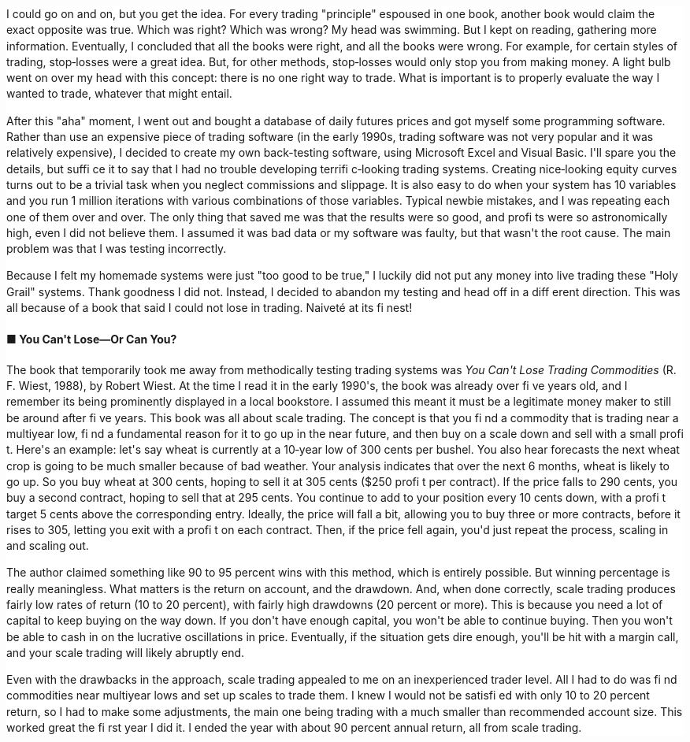  I could go on and on, but you get the idea. For every trading "principle" espoused in one book, another book would claim the exact opposite was true. Which was right? Which was wrong? My head was swimming. But I kept on reading, gathering more information. Eventually, I concluded that all the books were right, and all the books were wrong. For example, for certain styles of trading, stop‐losses were a great idea. But, for other methods, stop‐losses would only stop you from making money. A light bulb went on over my head with this concept: there is no one right way to trade. What is important is to properly evaluate the way I wanted to trade, whatever that might entail.

 After this "aha" moment, I went out and bought a database of daily futures prices and got myself some programming software. Rather than use an expensive piece of trading software (in the early 1990s, trading software was not very popular and it was relatively expensive), I decided to create my own back-testing software, using Microsoft Excel and Visual Basic. I'll spare you the details, but suffi ce it to say that I had no trouble developing terrifi c‐looking trading systems. Creating nice‐looking equity curves turns out to be a trivial task when you neglect commissions and slippage. It is also easy to do when your system has 10 variables and you run 1 million iterations with various combinations of those variables. Typical newbie mistakes, and I was repeating each one of them over and over. The only thing that saved me was that the results were so good, and profi ts were so astronomically high, even I did not believe them. I assumed it was bad data or my software was faulty, but that wasn't the root cause. The main problem was that I was testing incorrectly.

 Because I felt my homemade systems were just "too good to be true," I luckily did not put any money into live trading these "Holy Grail" systems. Thank goodness I did not. Instead, I decided to abandon my testing and head off in a diff erent direction. This was all because of a book that said I could not lose in trading. Naiveté at its fi nest!

#### ■ **You Can't Lose—Or Can You?**

 The book that temporarily took me away from methodically testing trading systems was *You Can't Lose Trading Commodities* (R. F. Wiest, 1988), by Robert Wiest. At the time I read it in the early 1990's, the book was already over fi ve years old, and I remember its being prominently displayed in a local bookstore. I assumed this meant it must be a legitimate money maker to still be around after fi ve years. This book was all about scale trading. The concept is that you fi nd a commodity that is trading near a multiyear low, fi nd a fundamental reason for it to go up in the near future, and then buy on a scale down and sell with a small profi t. Here's an example: let's say wheat is currently at a 10‐year low of 300 cents per bushel. You also hear forecasts the next wheat crop is going to be much smaller because of bad weather. Your analysis indicates that over the next 6 months, wheat is likely to go up. So you buy wheat at 300 cents, hoping to sell it at 305 cents (\$250 profi t per contract). If the price falls to 290 cents, you buy a second contract, hoping to sell that at 295 cents. You continue to add to your position every 10 cents down, with a profi t target 5 cents above the corresponding entry. Ideally, the price will fall a bit, allowing you to buy three or more contracts, before it rises to 305, letting you exit with a profi t on each contract. Then, if the price fell again, you'd just repeat the process, scaling in and scaling out.

 The author claimed something like 90 to 95 percent wins with this method, which is entirely possible. But winning percentage is really meaningless. What matters is the return on account, and the drawdown. And, when done correctly, scale trading produces fairly low rates of return (10 to 20 percent), with fairly high drawdowns (20 percent or more). This is because you need a lot of capital to keep buying on the way down. If you don't have enough capital, you won't be able to continue buying. Then you won't be able to cash in on the lucrative oscillations in price. Eventually, if the situation gets dire enough, you'll be hit with a margin call, and your scale trading will likely abruptly end.

 Even with the drawbacks in the approach, scale trading appealed to me on an inexperienced trader level. All I had to do was fi nd commodities near multiyear lows and set up scales to trade them. I knew I would not be satisfi ed with only 10 to 20 percent return, so I had to make some adjustments, the main one being trading with a much smaller than recommended account size. This worked great the fi rst year I did it. I ended the year with about 90 percent annual return, all from scale trading.
